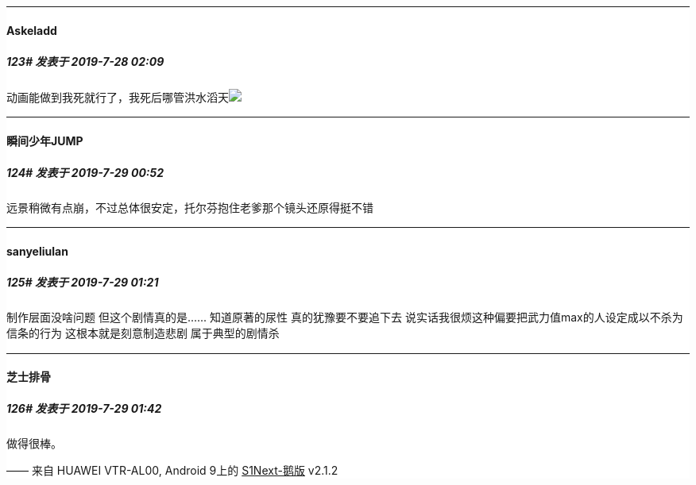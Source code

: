 





*****

####  Askeladd  
##### 123#       发表于 2019-7-28 02:09




动画能做到我死就行了，我死后哪管洪水滔天<img src="https://static.saraba1st.com/image/smiley/face2017/049.png" referrerpolicy="no-referrer">







*****

####  瞬间少年JUMP  
##### 124#       发表于 2019-7-29 00:52




远景稍微有点崩，不过总体很安定，托尔芬抱住老爹那个镜头还原得挺不错







*****

####  sanyeliulan  
##### 125#       发表于 2019-7-29 01:21




制作层面没啥问题 但这个剧情真的是...... 知道原著的尿性 真的犹豫要不要追下去 说实话我很烦这种偏要把武力值max的人设定成以不杀为信条的行为 这根本就是刻意制造悲剧 属于典型的剧情杀  







*****

####  芝士排骨  
##### 126#       发表于 2019-7-29 01:42




做得很棒。

—— 来自 HUAWEI VTR-AL00, Android 9上的 [S1Next-鹅版](https://github.com/ykrank/S1-Next/releases) v2.1.2





